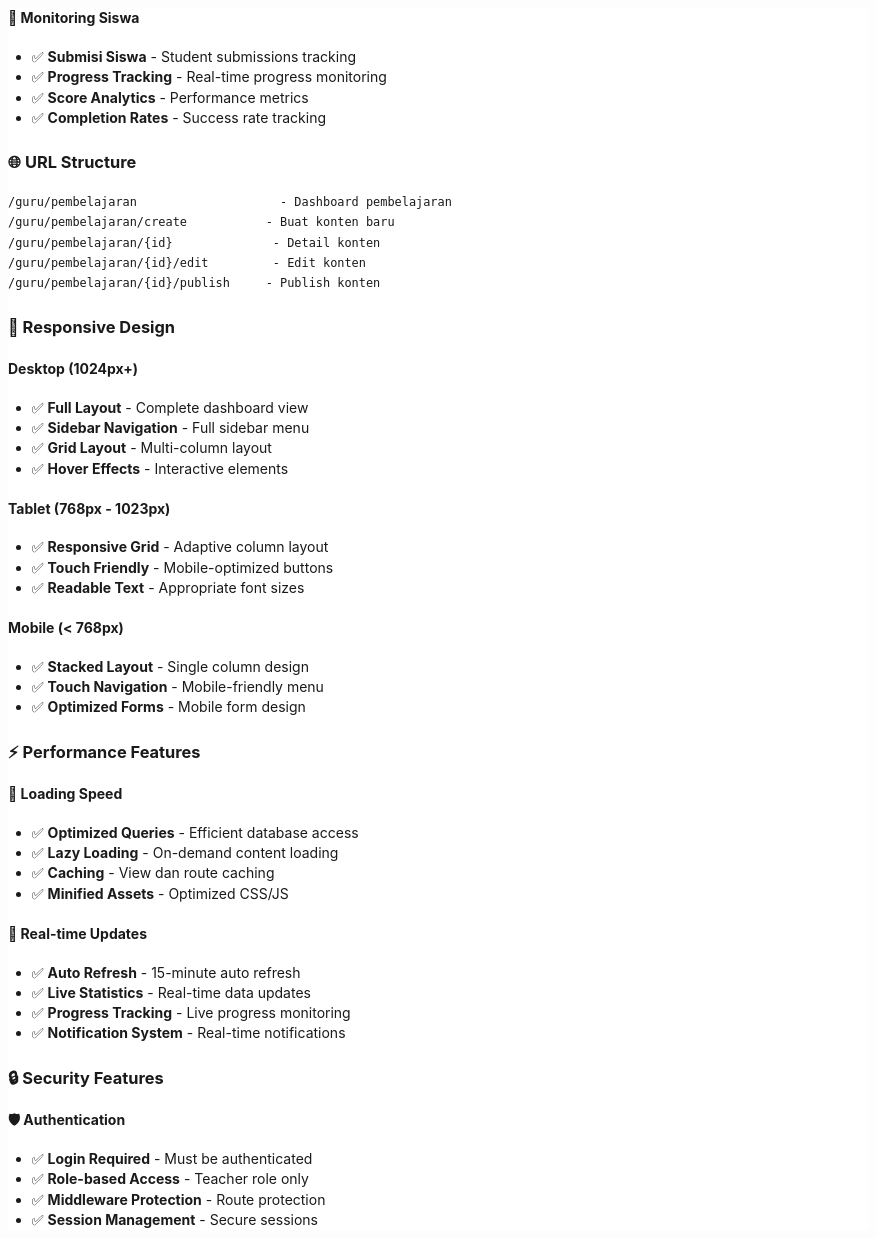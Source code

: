 #### **👥 Monitoring Siswa**
- ✅ **Submisi Siswa** - Student submissions tracking
- ✅ **Progress Tracking** - Real-time progress monitoring
- ✅ **Score Analytics** - Performance metrics
- ✅ **Completion Rates** - Success rate tracking

### **🌐 URL Structure**

```
/guru/pembelajaran                    - Dashboard pembelajaran
/guru/pembelajaran/create           - Buat konten baru
/guru/pembelajaran/{id}              - Detail konten
/guru/pembelajaran/{id}/edit         - Edit konten
/guru/pembelajaran/{id}/publish     - Publish konten
```

### **📱 Responsive Design**

#### **Desktop (1024px+)**
- ✅ **Full Layout** - Complete dashboard view
- ✅ **Sidebar Navigation** - Full sidebar menu
- ✅ **Grid Layout** - Multi-column layout
- ✅ **Hover Effects** - Interactive elements

#### **Tablet (768px - 1023px)**
- ✅ **Responsive Grid** - Adaptive column layout
- ✅ **Touch Friendly** - Mobile-optimized buttons
- ✅ **Readable Text** - Appropriate font sizes

#### **Mobile (< 768px)**
- ✅ **Stacked Layout** - Single column design
- ✅ **Touch Navigation** - Mobile-friendly menu
- ✅ **Optimized Forms** - Mobile form design

### **⚡ Performance Features**

#### **🚀 Loading Speed**
- ✅ **Optimized Queries** - Efficient database access
- ✅ **Lazy Loading** - On-demand content loading
- ✅ **Caching** - View dan route caching
- ✅ **Minified Assets** - Optimized CSS/JS

#### **🔄 Real-time Updates**
- ✅ **Auto Refresh** - 15-minute auto refresh
- ✅ **Live Statistics** - Real-time data updates
- ✅ **Progress Tracking** - Live progress monitoring
- ✅ **Notification System** - Real-time notifications

### **🔒 Security Features**

#### **🛡️ Authentication**
- ✅ **Login Required** - Must be authenticated
- ✅ **Role-based Access** - Teacher role only
- ✅ **Middleware Protection** - Route protection
- ✅ **Session Management** - Secure sessions
